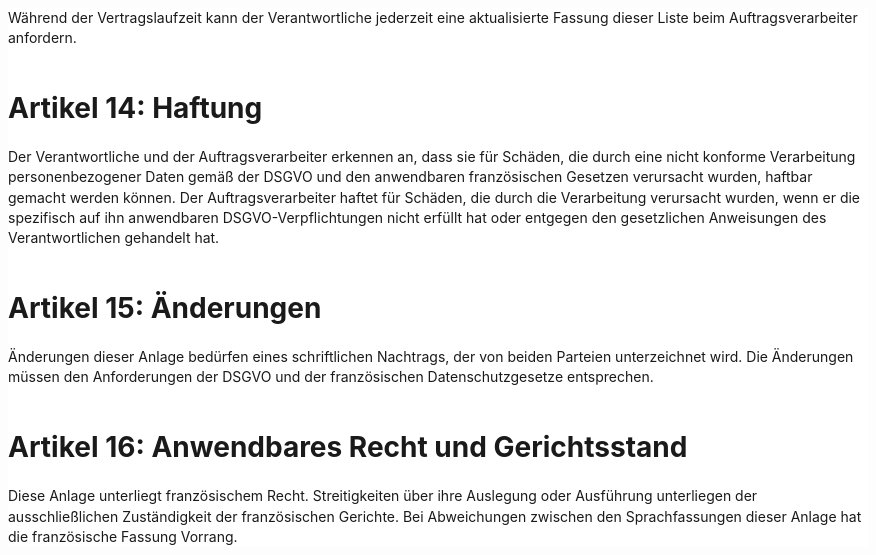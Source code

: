 Während der Vertragslaufzeit kann der Verantwortliche jederzeit eine aktualisierte Fassung dieser Liste beim Auftragsverarbeiter anfordern.

# Artikel 14: Haftung

Der Verantwortliche und der Auftragsverarbeiter erkennen an, dass sie für Schäden, die durch eine nicht konforme Verarbeitung personenbezogener Daten gemäß der DSGVO und den anwendbaren französischen Gesetzen verursacht wurden, haftbar gemacht werden können. Der Auftragsverarbeiter haftet für Schäden, die durch die Verarbeitung verursacht wurden, wenn er die spezifisch auf ihn anwendbaren DSGVO-Verpflichtungen nicht erfüllt hat oder entgegen den gesetzlichen Anweisungen des Verantwortlichen gehandelt hat.

# Artikel 15: Änderungen

Änderungen dieser Anlage bedürfen eines schriftlichen Nachtrags, der von beiden Parteien unterzeichnet wird. Die Änderungen müssen den Anforderungen der DSGVO und der französischen Datenschutzgesetze entsprechen.

# Artikel 16: Anwendbares Recht und Gerichtsstand

Diese Anlage unterliegt französischem Recht. Streitigkeiten über ihre Auslegung oder Ausführung unterliegen der ausschließlichen Zuständigkeit der französischen Gerichte. Bei Abweichungen zwischen den Sprachfassungen dieser Anlage hat die französische Fassung Vorrang.
